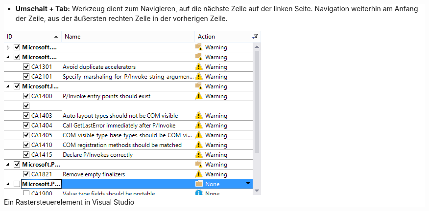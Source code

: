 -   **Umschalt + Tab:** Werkzeug dient zum Navigieren, auf die nächste Zelle auf der linken Seite.  Navigation weiterhin am Anfang der Zeile, aus der äußersten rechten Zelle in der vorherigen Zeile.  
  
![Ein Rastersteuerelement in Visual Studio](../../extensibility/ux-guidelines/media/070705-6_trid.png "070705-6_Trid")<br />Ein Rastersteuerelement in Visual Studio
